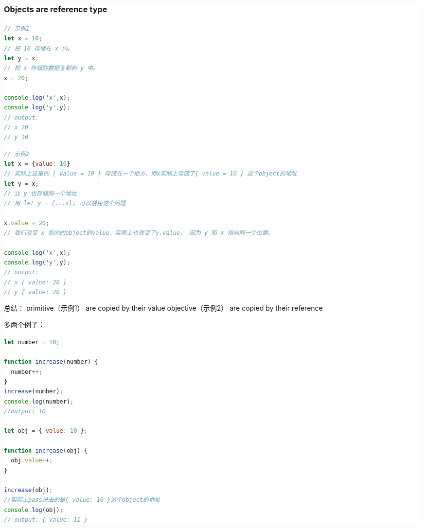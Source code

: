 ```js
```

### Objects are reference type

```js
// 示例1
let x = 10;
// 把 10 存储在 x 内。
let y = x;
// 把 x 存储的数据复制到 y 中。
x = 20;

console.log('x',x);
console.log('y',y);
// output:
// x 20
// y 10

```

```js
// 示例2
let x = {value: 10}
// 实际上这里的 { value = 10 } 存储在一个地方，而x实际上存储了{ value = 10 } 这个object的地址
let y = x;
// 让 y 也存储同一个地址
// 用 let y = {...x}; 可以避免这个问题

x.value = 20;
// 我们改变 x 指向的object的value，实质上也改变了y.value， 因为 y 和 x 指向同一个位置。

console.log('x',x);
console.log('y',y);
// output: 
// x { value: 20 }
// y { value: 20 }
```

总结： 
primitive（示例1） are copied by their value
objective（示例2） are copied by their reference

多两个例子：

```js
let number = 10;

function increase(number) {
  number++;
}
increase(number);
console.log(number);
//output: 10

let obj = { value: 10 };

function increase(obj) {
  obj.value++;
}

increase(obj);
//实际上pass进去的是{ value: 10 }这个object的地址
console.log(obj);
// output: { value: 11 }
```
